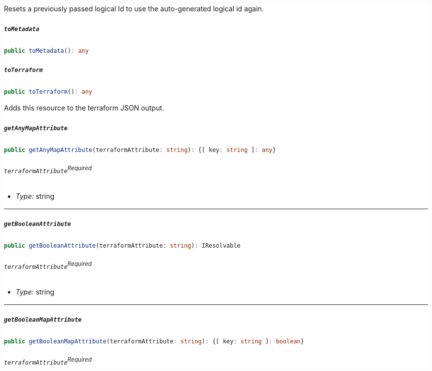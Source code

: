 Resets a previously passed logical Id to use the auto-generated logical id again.

##### `toMetadata` <a name="toMetadata" id="@cdktf/provider-azurestack.image.Image.toMetadata"></a>

```typescript
public toMetadata(): any
```

##### `toTerraform` <a name="toTerraform" id="@cdktf/provider-azurestack.image.Image.toTerraform"></a>

```typescript
public toTerraform(): any
```

Adds this resource to the terraform JSON output.

##### `getAnyMapAttribute` <a name="getAnyMapAttribute" id="@cdktf/provider-azurestack.image.Image.getAnyMapAttribute"></a>

```typescript
public getAnyMapAttribute(terraformAttribute: string): {[ key: string ]: any}
```

###### `terraformAttribute`<sup>Required</sup> <a name="terraformAttribute" id="@cdktf/provider-azurestack.image.Image.getAnyMapAttribute.parameter.terraformAttribute"></a>

- *Type:* string

---

##### `getBooleanAttribute` <a name="getBooleanAttribute" id="@cdktf/provider-azurestack.image.Image.getBooleanAttribute"></a>

```typescript
public getBooleanAttribute(terraformAttribute: string): IResolvable
```

###### `terraformAttribute`<sup>Required</sup> <a name="terraformAttribute" id="@cdktf/provider-azurestack.image.Image.getBooleanAttribute.parameter.terraformAttribute"></a>

- *Type:* string

---

##### `getBooleanMapAttribute` <a name="getBooleanMapAttribute" id="@cdktf/provider-azurestack.image.Image.getBooleanMapAttribute"></a>

```typescript
public getBooleanMapAttribute(terraformAttribute: string): {[ key: string ]: boolean}
```

###### `terraformAttribute`<sup>Required</sup> <a name="terraformAttribute" id="@cdktf/provider-azurestack.image.Image.getBooleanMapAttribute.parameter.terraformAttribute"></a>
